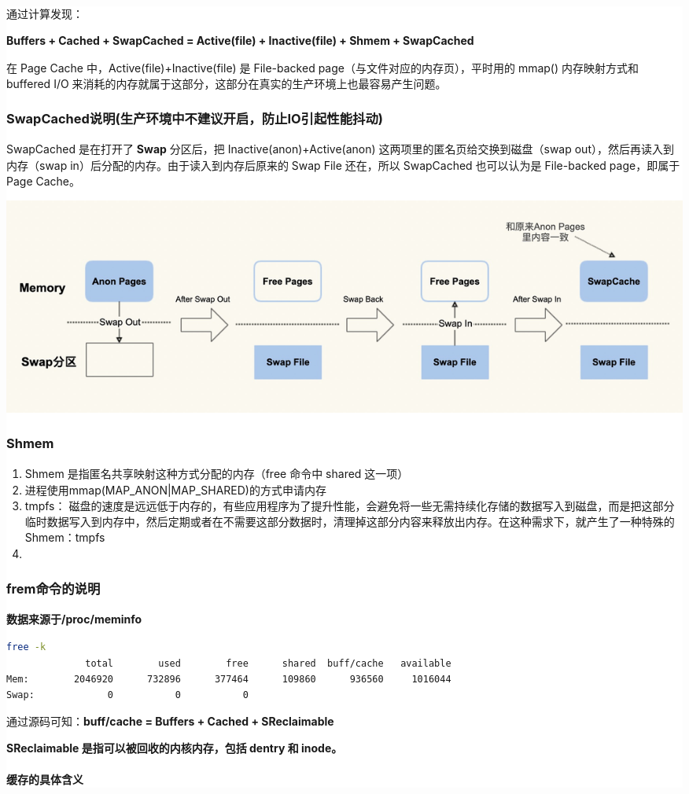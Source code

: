 通过计算发现：

**Buffers + Cached + SwapCached = Active(file) + Inactive(file) + Shmem + SwapCached**

在 Page Cache 中，Active(file)+Inactive(file) 是 File-backed page（与文件对应的内存页），平时用的 mmap() 内存映射方式和 buffered I/O 来消耗的内存就属于这部分，这部分在真实的生产环境上也最容易产生问题。

### SwapCached说明(生产环境中不建议开启，防止IO引起性能抖动)

SwapCached 是在打开了 **Swap** 分区后，把 Inactive(anon)+Active(anon) 这两项里的匿名页给交换到磁盘（swap out），然后再读入到内存（swap in）后分配的内存。由于读入到内存后原来的 Swap File 还在，所以 SwapCached 也可以认为是 File-backed page，即属于 Page Cache。

<div align=center>

![1597731780142.png](..\images\1597731780142.png)

</div>

### Shmem

1. Shmem 是指匿名共享映射这种方式分配的内存（free 命令中 shared 这一项）
2. 进程使用mmap(MAP_ANON|MAP_SHARED)的方式申请内存
3. tmpfs： 磁盘的速度是远远低于内存的，有些应用程序为了提升性能，会避免将一些无需持续化存储的数据写入到磁盘，而是把这部分临时数据写入到内存中，然后定期或者在不需要这部分数据时，清理掉这部分内容来释放出内存。在这种需求下，就产生了一种特殊的 Shmem：tmpfs
4. 

### frem命令的说明

**数据来源于/proc/meminfo**

```bash
free -k
              total        used        free      shared  buff/cache   available
Mem:        2046920      732896      377464      109860      936560     1016044
Swap:             0           0           0
```

通过源码可知：**buff/cache = Buffers + Cached + SReclaimable**

**SReclaimable 是指可以被回收的内核内存，包括 dentry 和 inode。**

#### 缓存的具体含义
